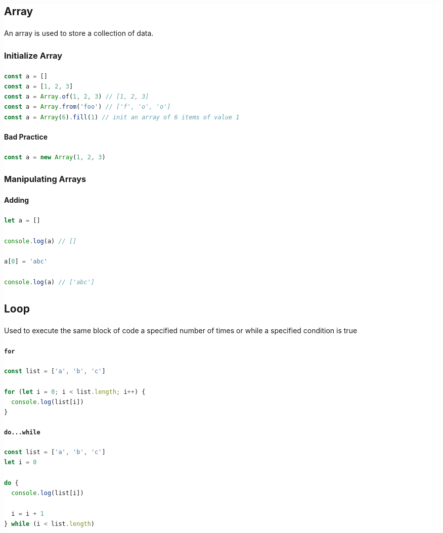 ```js
```

## Array

An array is used to store a collection of data.

### Initialize Array

```js
const a = []
const a = [1, 2, 3]
const a = Array.of(1, 2, 3) // [1, 2, 3]
const a = Array.from('foo') // ['f', 'o', 'o']
const a = Array(6).fill(1) // init an array of 6 items of value 1
```

#### Bad Practice

```js
const a = new Array(1, 2, 3)
```

### Manipulating Arrays

#### Adding

```js
let a = []

console.log(a) // []

a[0] = 'abc'

console.log(a) // ['abc']
```

## Loop

Used to execute the same block of code a specified number of times or while a specified condition is true

#### `for`

```js
const list = ['a', 'b', 'c']

for (let i = 0; i < list.length; i++) {
  console.log(list[i])
}
```

#### `do...while`

```js
const list = ['a', 'b', 'c']
let i = 0

do {
  console.log(list[i])

  i = i + 1
} while (i < list.length)
```
